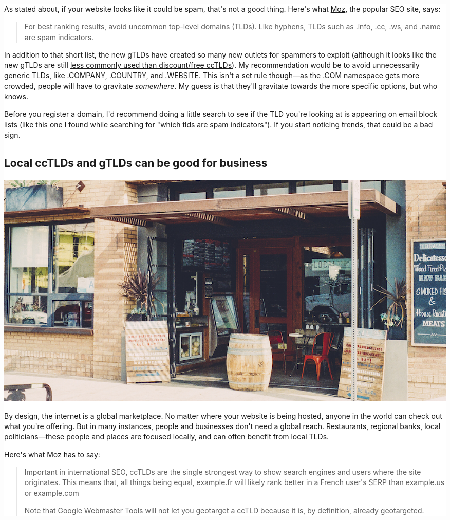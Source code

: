 As stated about, if your website looks like it could be spam, that's not a good thing. Here's what [Moz](https://moz.com/learn/seo/domain), the popular SEO site, says:

> For best ranking results, avoid uncommon top-level domains (TLDs). Like hyphens, TLDs such as .info, .cc, .ws, and .name are spam indicators.

In addition to that short list, the new gTLDs have created so many new outlets for spammers to exploit (although it looks like the new gTLDs are still [less commonly used than discount/free ccTLDs](http://domainincite.com/17447-phishers-prefer-free-cctlds-to-new-gtlds)). My recommendation would be to avoid unnecessarily generic TLDs, like .COMPANY, .COUNTRY, and .WEBSITE. This isn't a set rule though—as the .COM namespace gets more crowded, people will have to gravitate *somewhere*. My guess is that they'll gravitate towards the more specific options, but who knows. 

Before you register a domain, I'd recommend doing a little search to see if the TLD you're looking at is appearing on email block lists (like [this one](http://vamsoft.com/forum/topic/597/existing-list-of-garbage-new-tlds) I found while searching for "which tlds are spam indicators"). If you start noticing trends, that could be a bad sign.

<h2 id="section-3">Local ccTLDs and gTLDs can be good for business</h2>

![restaurant](/media/2015-07-23-restaurant.jpg)

By design, the internet is a global marketplace. No matter where your website is being hosted, anyone in the world can check out what you're offering. But in many instances, people and businesses don't need a global reach. Restaurants, regional banks, local politicians—these people and places are focused locally, and can often benefit from local TLDs. 

[Here's what Moz has to say:](https://moz.com/learn/seo/cctlds)

> Important in international SEO, ccTLDs are the single strongest way to show search engines and users where the site originates. This means that, all things being equal, example.fr will likely rank better in a French user's SERP than example.us or example.com
> 
> Note that Google Webmaster Tools will not let you geotarget a ccTLD because it is, by definition, already geotargeted.

